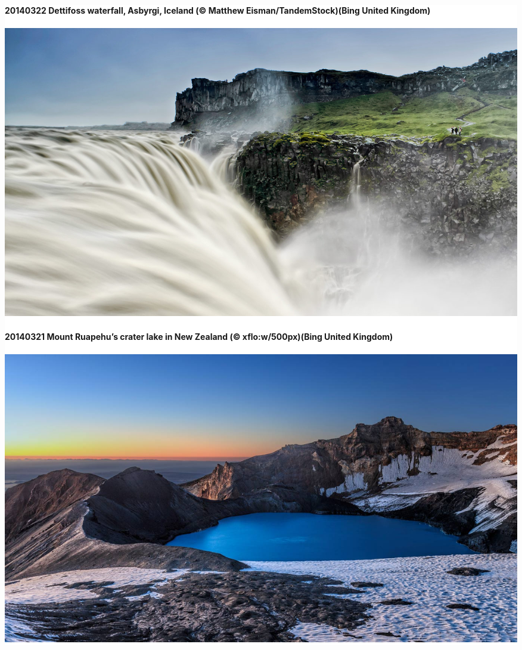 #### 20140322 Dettifoss waterfall, Asbyrgi, Iceland (© Matthew Eisman/TandemStock)(Bing United Kingdom)

![](20140322_Dettifoss_1366x768.jpg)

#### 20140321 Mount Ruapehu’s crater lake in New Zealand (© xflo:w/500px)(Bing United Kingdom)

![](20140321_RuapehuCraterLake_1366x768.jpg)
